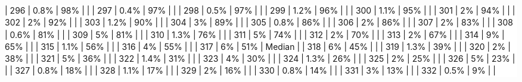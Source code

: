 | 296 | 0.8% | 98% |  |
| 297 | 0.4% | 97% |  |
| 298 | 0.5% | 97% |  |
| 299 | 1.2% | 96% |  |
| 300 | 1.1% | 95% |  |
| 301 | 2% | 94% |  |
| 302 | 2% | 92% |  |
| 303 | 1.2% | 90% |  |
| 304 | 3% | 89% |  |
| 305 | 0.8% | 86% |  |
| 306 | 2% | 86% |  |
| 307 | 2% | 83% |  |
| 308 | 0.6% | 81% |  |
| 309 | 5% | 81% |  |
| 310 | 1.3% | 76% |  |
| 311 | 5% | 74% |  |
| 312 | 2% | 70% |  |
| 313 | 2% | 67% |  |
| 314 | 9% | 65% |  |
| 315 | 1.1% | 56% |  |
| 316 | 4% | 55% |  |
| 317 | 6% | 51% | Median |
| 318 | 6% | 45% |  |
| 319 | 1.3% | 39% |  |
| 320 | 2% | 38% |  |
| 321 | 5% | 36% |  |
| 322 | 1.4% | 31% |  |
| 323 | 4% | 30% |  |
| 324 | 1.3% | 26% |  |
| 325 | 2% | 25% |  |
| 326 | 5% | 23% |  |
| 327 | 0.8% | 18% |  |
| 328 | 1.1% | 17% |  |
| 329 | 2% | 16% |  |
| 330 | 0.8% | 14% |  |
| 331 | 3% | 13% |  |
| 332 | 0.5% | 9% |  |